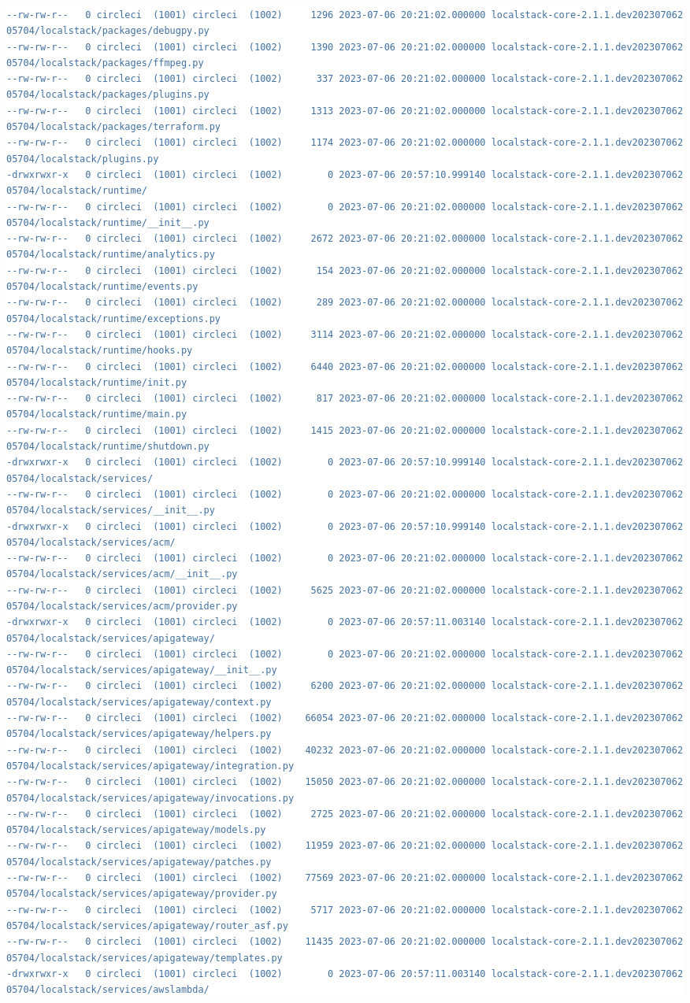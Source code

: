 ```diff
--rw-rw-r--   0 circleci  (1001) circleci  (1002)     1296 2023-07-06 20:21:02.000000 localstack-core-2.1.1.dev20230706205704/localstack/packages/debugpy.py
--rw-rw-r--   0 circleci  (1001) circleci  (1002)     1390 2023-07-06 20:21:02.000000 localstack-core-2.1.1.dev20230706205704/localstack/packages/ffmpeg.py
--rw-rw-r--   0 circleci  (1001) circleci  (1002)      337 2023-07-06 20:21:02.000000 localstack-core-2.1.1.dev20230706205704/localstack/packages/plugins.py
--rw-rw-r--   0 circleci  (1001) circleci  (1002)     1313 2023-07-06 20:21:02.000000 localstack-core-2.1.1.dev20230706205704/localstack/packages/terraform.py
--rw-rw-r--   0 circleci  (1001) circleci  (1002)     1174 2023-07-06 20:21:02.000000 localstack-core-2.1.1.dev20230706205704/localstack/plugins.py
-drwxrwxr-x   0 circleci  (1001) circleci  (1002)        0 2023-07-06 20:57:10.999140 localstack-core-2.1.1.dev20230706205704/localstack/runtime/
--rw-rw-r--   0 circleci  (1001) circleci  (1002)        0 2023-07-06 20:21:02.000000 localstack-core-2.1.1.dev20230706205704/localstack/runtime/__init__.py
--rw-rw-r--   0 circleci  (1001) circleci  (1002)     2672 2023-07-06 20:21:02.000000 localstack-core-2.1.1.dev20230706205704/localstack/runtime/analytics.py
--rw-rw-r--   0 circleci  (1001) circleci  (1002)      154 2023-07-06 20:21:02.000000 localstack-core-2.1.1.dev20230706205704/localstack/runtime/events.py
--rw-rw-r--   0 circleci  (1001) circleci  (1002)      289 2023-07-06 20:21:02.000000 localstack-core-2.1.1.dev20230706205704/localstack/runtime/exceptions.py
--rw-rw-r--   0 circleci  (1001) circleci  (1002)     3114 2023-07-06 20:21:02.000000 localstack-core-2.1.1.dev20230706205704/localstack/runtime/hooks.py
--rw-rw-r--   0 circleci  (1001) circleci  (1002)     6440 2023-07-06 20:21:02.000000 localstack-core-2.1.1.dev20230706205704/localstack/runtime/init.py
--rw-rw-r--   0 circleci  (1001) circleci  (1002)      817 2023-07-06 20:21:02.000000 localstack-core-2.1.1.dev20230706205704/localstack/runtime/main.py
--rw-rw-r--   0 circleci  (1001) circleci  (1002)     1415 2023-07-06 20:21:02.000000 localstack-core-2.1.1.dev20230706205704/localstack/runtime/shutdown.py
-drwxrwxr-x   0 circleci  (1001) circleci  (1002)        0 2023-07-06 20:57:10.999140 localstack-core-2.1.1.dev20230706205704/localstack/services/
--rw-rw-r--   0 circleci  (1001) circleci  (1002)        0 2023-07-06 20:21:02.000000 localstack-core-2.1.1.dev20230706205704/localstack/services/__init__.py
-drwxrwxr-x   0 circleci  (1001) circleci  (1002)        0 2023-07-06 20:57:10.999140 localstack-core-2.1.1.dev20230706205704/localstack/services/acm/
--rw-rw-r--   0 circleci  (1001) circleci  (1002)        0 2023-07-06 20:21:02.000000 localstack-core-2.1.1.dev20230706205704/localstack/services/acm/__init__.py
--rw-rw-r--   0 circleci  (1001) circleci  (1002)     5625 2023-07-06 20:21:02.000000 localstack-core-2.1.1.dev20230706205704/localstack/services/acm/provider.py
-drwxrwxr-x   0 circleci  (1001) circleci  (1002)        0 2023-07-06 20:57:11.003140 localstack-core-2.1.1.dev20230706205704/localstack/services/apigateway/
--rw-rw-r--   0 circleci  (1001) circleci  (1002)        0 2023-07-06 20:21:02.000000 localstack-core-2.1.1.dev20230706205704/localstack/services/apigateway/__init__.py
--rw-rw-r--   0 circleci  (1001) circleci  (1002)     6200 2023-07-06 20:21:02.000000 localstack-core-2.1.1.dev20230706205704/localstack/services/apigateway/context.py
--rw-rw-r--   0 circleci  (1001) circleci  (1002)    66054 2023-07-06 20:21:02.000000 localstack-core-2.1.1.dev20230706205704/localstack/services/apigateway/helpers.py
--rw-rw-r--   0 circleci  (1001) circleci  (1002)    40232 2023-07-06 20:21:02.000000 localstack-core-2.1.1.dev20230706205704/localstack/services/apigateway/integration.py
--rw-rw-r--   0 circleci  (1001) circleci  (1002)    15050 2023-07-06 20:21:02.000000 localstack-core-2.1.1.dev20230706205704/localstack/services/apigateway/invocations.py
--rw-rw-r--   0 circleci  (1001) circleci  (1002)     2725 2023-07-06 20:21:02.000000 localstack-core-2.1.1.dev20230706205704/localstack/services/apigateway/models.py
--rw-rw-r--   0 circleci  (1001) circleci  (1002)    11959 2023-07-06 20:21:02.000000 localstack-core-2.1.1.dev20230706205704/localstack/services/apigateway/patches.py
--rw-rw-r--   0 circleci  (1001) circleci  (1002)    77569 2023-07-06 20:21:02.000000 localstack-core-2.1.1.dev20230706205704/localstack/services/apigateway/provider.py
--rw-rw-r--   0 circleci  (1001) circleci  (1002)     5717 2023-07-06 20:21:02.000000 localstack-core-2.1.1.dev20230706205704/localstack/services/apigateway/router_asf.py
--rw-rw-r--   0 circleci  (1001) circleci  (1002)    11435 2023-07-06 20:21:02.000000 localstack-core-2.1.1.dev20230706205704/localstack/services/apigateway/templates.py
-drwxrwxr-x   0 circleci  (1001) circleci  (1002)        0 2023-07-06 20:57:11.003140 localstack-core-2.1.1.dev20230706205704/localstack/services/awslambda/
```